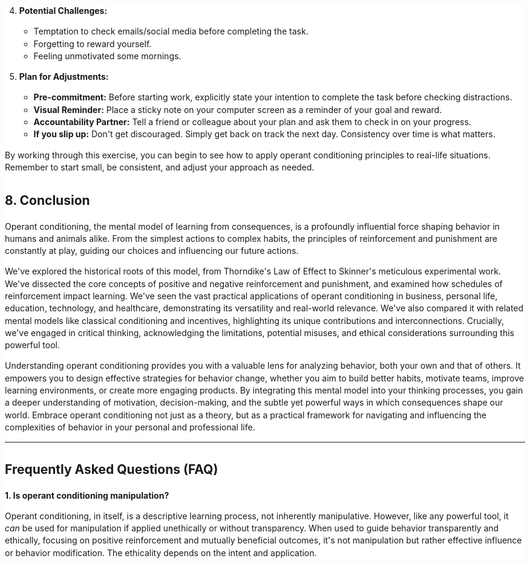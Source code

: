 4.  **Potential Challenges:**
    *   Temptation to check emails/social media before completing the task.
    *   Forgetting to reward yourself.
    *   Feeling unmotivated some mornings.

5.  **Plan for Adjustments:**
    *   **Pre-commitment:** Before starting work, explicitly state your intention to complete the task before checking distractions.
    *   **Visual Reminder:** Place a sticky note on your computer screen as a reminder of your goal and reward.
    *   **Accountability Partner:** Tell a friend or colleague about your plan and ask them to check in on your progress.
    *   **If you slip up:** Don't get discouraged. Simply get back on track the next day. Consistency over time is what matters.

By working through this exercise, you can begin to see how to apply operant conditioning principles to real-life situations. Remember to start small, be consistent, and adjust your approach as needed.

## 8. Conclusion

Operant conditioning, the mental model of learning from consequences, is a profoundly influential force shaping behavior in humans and animals alike.  From the simplest actions to complex habits, the principles of reinforcement and punishment are constantly at play, guiding our choices and influencing our future actions.

We've explored the historical roots of this model, from Thorndike's Law of Effect to Skinner's meticulous experimental work. We've dissected the core concepts of positive and negative reinforcement and punishment, and examined how schedules of reinforcement impact learning.  We've seen the vast practical applications of operant conditioning in business, personal life, education, technology, and healthcare, demonstrating its versatility and real-world relevance.  We've also compared it with related mental models like classical conditioning and incentives, highlighting its unique contributions and interconnections.  Crucially, we've engaged in critical thinking, acknowledging the limitations, potential misuses, and ethical considerations surrounding this powerful tool.

Understanding operant conditioning provides you with a valuable lens for analyzing behavior, both your own and that of others. It empowers you to design effective strategies for behavior change, whether you aim to build better habits, motivate teams, improve learning environments, or create more engaging products.  By integrating this mental model into your thinking processes, you gain a deeper understanding of motivation, decision-making, and the subtle yet powerful ways in which consequences shape our world.  Embrace operant conditioning not just as a theory, but as a practical framework for navigating and influencing the complexities of behavior in your personal and professional life.

---

## Frequently Asked Questions (FAQ)

**1. Is operant conditioning manipulation?**

Operant conditioning, in itself, is a descriptive learning process, not inherently manipulative. However, like any powerful tool, it *can* be used for manipulation if applied unethically or without transparency. When used to guide behavior transparently and ethically, focusing on positive reinforcement and mutually beneficial outcomes, it's not manipulation but rather effective influence or behavior modification. The ethicality depends on the intent and application.

